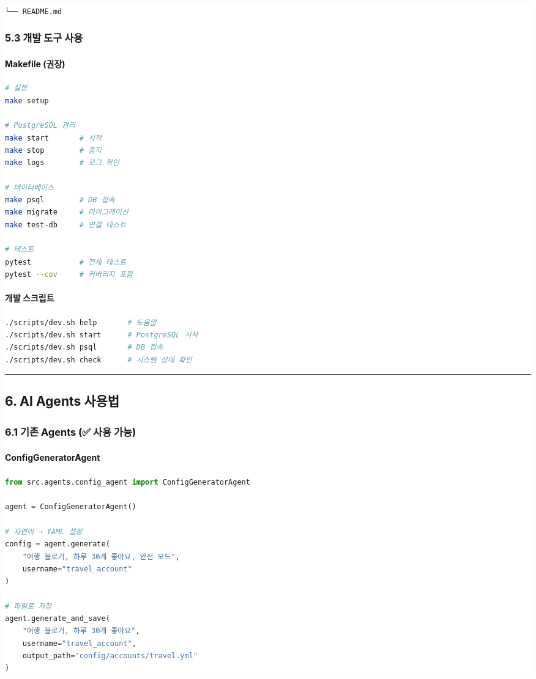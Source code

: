 ```
└── README.md
```

### 5.3 개발 도구 사용

#### Makefile (권장)

```bash
# 설정
make setup

# PostgreSQL 관리
make start       # 시작
make stop        # 중지
make logs        # 로그 확인

# 데이터베이스
make psql        # DB 접속
make migrate     # 마이그레이션
make test-db     # 연결 테스트

# 테스트
pytest           # 전체 테스트
pytest --cov     # 커버리지 포함
```

#### 개발 스크립트

```bash
./scripts/dev.sh help       # 도움말
./scripts/dev.sh start      # PostgreSQL 시작
./scripts/dev.sh psql       # DB 접속
./scripts/dev.sh check      # 시스템 상태 확인
```

---

## 6. AI Agents 사용법

### 6.1 기존 Agents (✅ 사용 가능)

#### ConfigGeneratorAgent

```python
from src.agents.config_agent import ConfigGeneratorAgent

agent = ConfigGeneratorAgent()

# 자연어 → YAML 설정
config = agent.generate(
    "여행 블로거, 하루 30개 좋아요, 안전 모드",
    username="travel_account"
)

# 파일로 저장
agent.generate_and_save(
    "여행 블로거, 하루 30개 좋아요",
    username="travel_account",
    output_path="config/accounts/travel.yml"
)
```
